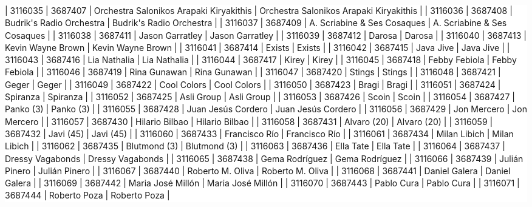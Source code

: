 | 3116035 | 3687407 | Orchestra Salonikos Arapaki Kiryakithis | Orchestra Salonikos Arapaki Kiryakithis |
| 3116036 | 3687408 | Budrik's Radio Orchestra | Budrik's Radio Orchestra |
| 3116037 | 3687409 | A. Scriabine & Ses Cosaques | A. Scriabine & Ses Cosaques |
| 3116038 | 3687411 | Jason Garratley | Jason Garratley |
| 3116039 | 3687412 | Darosa | Darosa |
| 3116040 | 3687413 | Kevin Wayne Brown | Kevin Wayne Brown |
| 3116041 | 3687414 | Exists | Exists |
| 3116042 | 3687415 | Java Jive | Java Jive |
| 3116043 | 3687416 | Lia Nathalia | Lia Nathalia |
| 3116044 | 3687417 | Kirey | Kirey |
| 3116045 | 3687418 | Febby Febiola | Febby Febiola |
| 3116046 | 3687419 | Rina Gunawan | Rina Gunawan |
| 3116047 | 3687420 | Stings | Stings |
| 3116048 | 3687421 | Geger | Geger |
| 3116049 | 3687422 | Cool Colors | Cool Colors |
| 3116050 | 3687423 | Bragi | Bragi |
| 3116051 | 3687424 | Spiranza | Spiranza |
| 3116052 | 3687425 | Asli Group | Asli Group |
| 3116053 | 3687426 | Scoin | Scoin |
| 3116054 | 3687427 | Panko (3) | Panko (3) |
| 3116055 | 3687428 | Juan Jesús Cordero | Juan Jesús Cordero |
| 3116056 | 3687429 | Jon Mercero | Jon Mercero |
| 3116057 | 3687430 | Hilario Bilbao | Hilario Bilbao |
| 3116058 | 3687431 | Alvaro (20) | Alvaro (20) |
| 3116059 | 3687432 | Javi (45) | Javi (45) |
| 3116060 | 3687433 | Francisco Río | Francisco Río |
| 3116061 | 3687434 | Milan Libich | Milan Libich |
| 3116062 | 3687435 | Blutmond (3) | Blutmond (3) |
| 3116063 | 3687436 | Ella Tate | Ella Tate |
| 3116064 | 3687437 | Dressy Vagabonds | Dressy Vagabonds |
| 3116065 | 3687438 | Gema Rodríguez | Gema Rodríguez |
| 3116066 | 3687439 | Julián Pinero | Julián Pinero |
| 3116067 | 3687440 | Roberto M. Oliva | Roberto M. Oliva |
| 3116068 | 3687441 | Daniel Galera | Daniel Galera |
| 3116069 | 3687442 | Maria José Millón | Maria José Millón |
| 3116070 | 3687443 | Pablo Cura | Pablo Cura |
| 3116071 | 3687444 | Roberto Poza | Roberto Poza |
